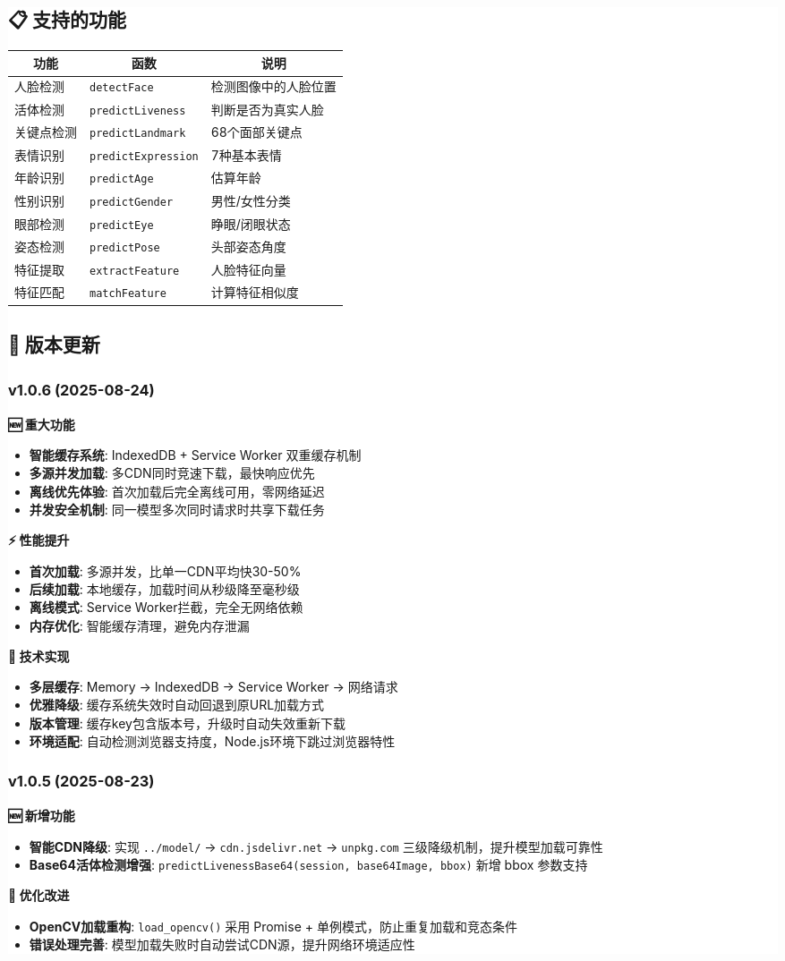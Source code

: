 ## 📋 支持的功能

| 功能 | 函数 | 说明 |
|------|------|------|
| 人脸检测 | `detectFace` | 检测图像中的人脸位置 |
| 活体检测 | `predictLiveness` | 判断是否为真实人脸 |
| 关键点检测 | `predictLandmark` | 68个面部关键点 |
| 表情识别 | `predictExpression` | 7种基本表情 |
| 年龄识别 | `predictAge` | 估算年龄 |
| 性别识别 | `predictGender` | 男性/女性分类 |
| 眼部检测 | `predictEye` | 睁眼/闭眼状态 |
| 姿态检测 | `predictPose` | 头部姿态角度 |
| 特征提取 | `extractFeature` | 人脸特征向量 |
| 特征匹配 | `matchFeature` | 计算特征相似度 |

## 🚀 版本更新

### v1.0.6 (2025-08-24)

**🆕 重大功能**
- **智能缓存系统**: IndexedDB + Service Worker 双重缓存机制
- **多源并发加载**: 多CDN同时竞速下载，最快响应优先
- **离线优先体验**: 首次加载后完全离线可用，零网络延迟
- **并发安全机制**: 同一模型多次同时请求时共享下载任务

**⚡ 性能提升** 
- **首次加载**: 多源并发，比单一CDN平均快30-50%
- **后续加载**: 本地缓存，加载时间从秒级降至毫秒级
- **离线模式**: Service Worker拦截，完全无网络依赖
- **内存优化**: 智能缓存清理，避免内存泄漏

**🔧 技术实现**
- **多层缓存**: Memory → IndexedDB → Service Worker → 网络请求
- **优雅降级**: 缓存系统失效时自动回退到原URL加载方式
- **版本管理**: 缓存key包含版本号，升级时自动失效重新下载
- **环境适配**: 自动检测浏览器支持度，Node.js环境下跳过浏览器特性

### v1.0.5 (2025-08-23)

**🆕 新增功能**
- **智能CDN降级**: 实现 `../model/` → `cdn.jsdelivr.net` → `unpkg.com` 三级降级机制，提升模型加载可靠性
- **Base64活体检测增强**: `predictLivenessBase64(session, base64Image, bbox)` 新增 bbox 参数支持

**🔧 优化改进** 
- **OpenCV加载重构**: `load_opencv()` 采用 Promise + 单例模式，防止重复加载和竞态条件
- **错误处理完善**: 模型加载失败时自动尝试CDN源，提升网络环境适应性
